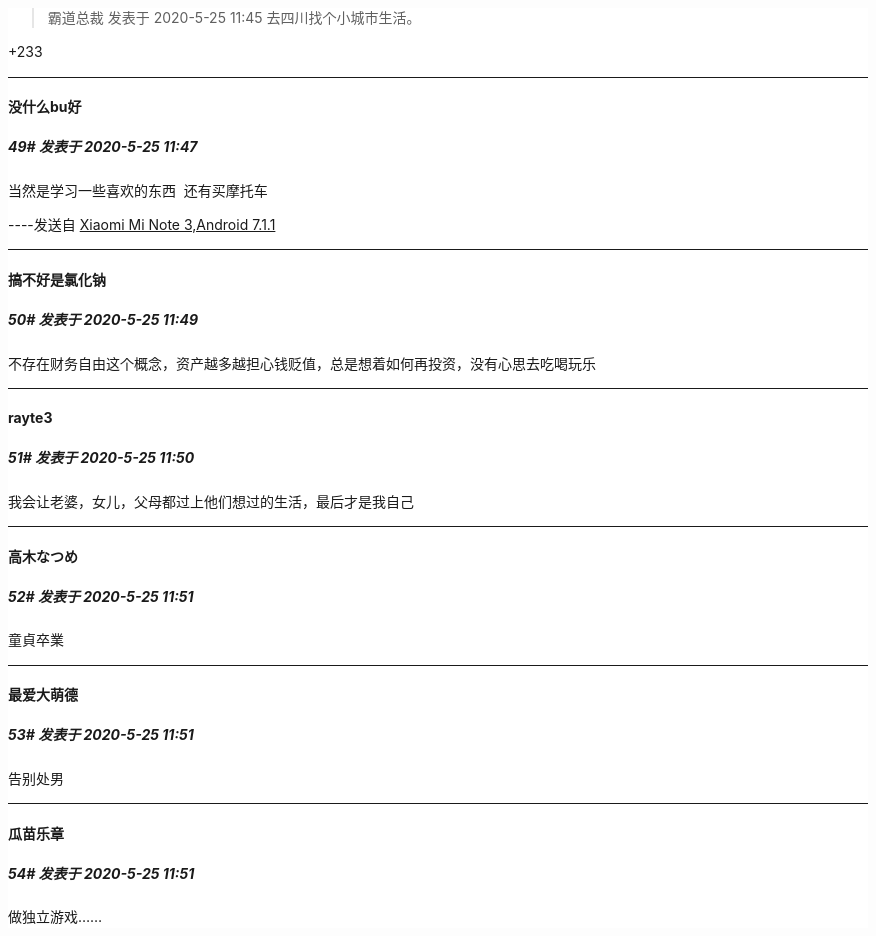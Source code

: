 
<blockquote>霸道总裁 发表于 2020-5-25 11:45
去四川找个小城市生活。</blockquote>
+233


-----

####  没什么bu好  
##### 49#       发表于 2020-5-25 11:47


当然是学习一些喜欢的东西  还有买摩托车


----发送自 [Xiaomi Mi Note 3,Android 7.1.1](http://stage1.5j4m.com/?1.32)


-----

####  搞不好是氯化钠  
##### 50#       发表于 2020-5-25 11:49


不存在财务自由这个概念，资产越多越担心钱贬值，总是想着如何再投资，没有心思去吃喝玩乐


-----

####  rayte3  
##### 51#       发表于 2020-5-25 11:50


我会让老婆，女儿，父母都过上他们想过的生活，最后才是我自己


-----

####  高木なつめ  
##### 52#       发表于 2020-5-25 11:51


童貞卒業


-----

####  最爱大萌德  
##### 53#       发表于 2020-5-25 11:51


告别处男


-----

####  瓜苗乐章  
##### 54#       发表于 2020-5-25 11:51


做独立游戏……

